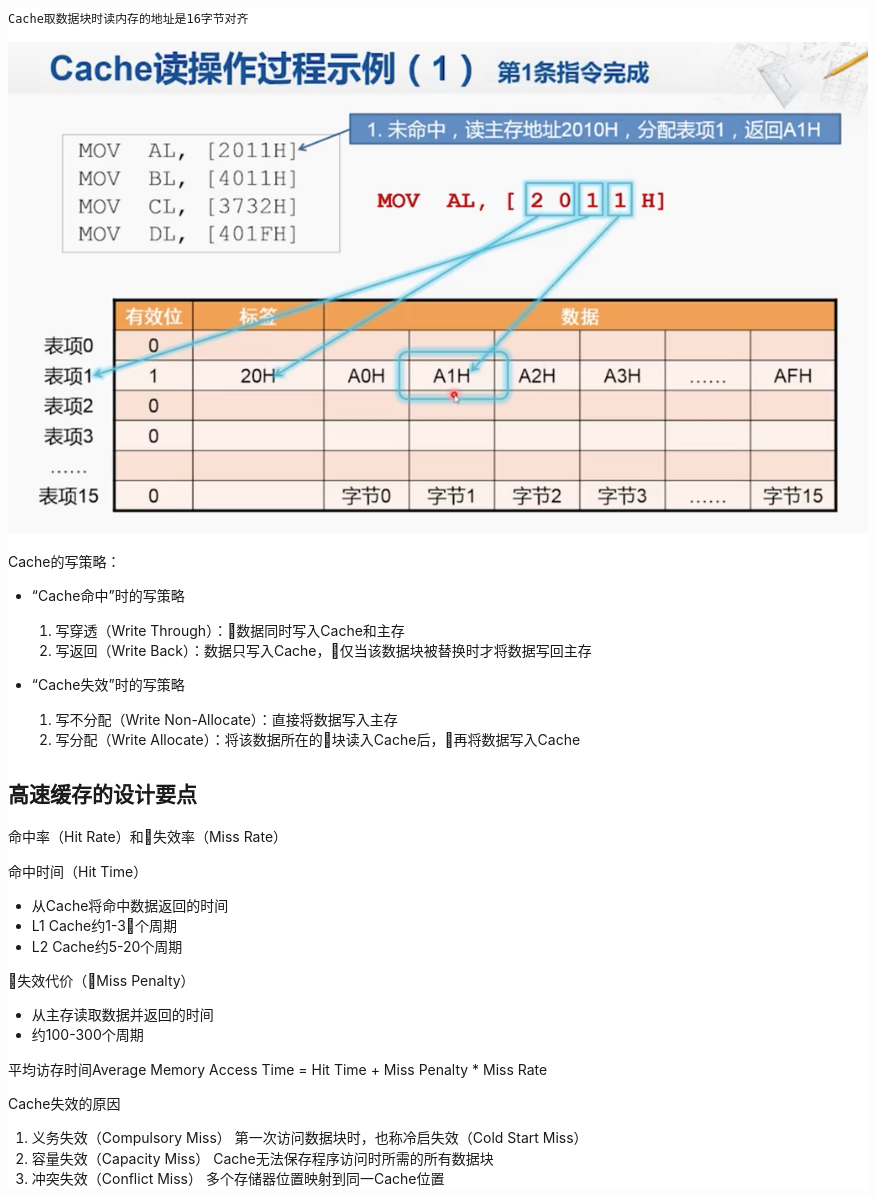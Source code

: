 `Cache取数据块时读内存的地址是16字节对齐`

![Cache](imgs/h12.png)

Cache的写策略：
- “Cache命中”时的写策略
    1. 写穿透（Write Through）：数据同时写入Cache和主存
    2. 写返回（Write Back）：数据只写入Cache，仅当该数据块被替换时才将数据写回主存

- “Cache失效”时的写策略
    1. 写不分配（Write Non-Allocate）：直接将数据写入主存
    2. 写分配（Write Allocate）：将该数据所在的块读入Cache后，再将数据写入Cache

## 高速缓存的设计要点
命中率（Hit Rate）和失效率（Miss Rate）

命中时间（Hit Time）
- 从Cache将命中数据返回的时间
- L1 Cache约1-3个周期
- L2 Cache约5-20个周期

失效代价（Miss Penalty）
- 从主存读取数据并返回的时间
- 约100-300个周期

平均访存时间Average Memory Access Time = Hit Time + Miss Penalty * Miss Rate

Cache失效的原因
1. 义务失效（Compulsory Miss） 第一次访问数据块时，也称冷启失效（Cold Start Miss）
2. 容量失效（Capacity Miss） Cache无法保存程序访问时所需的所有数据块
3. 冲突失效（Conflict Miss） 多个存储器位置映射到同一Cache位置
